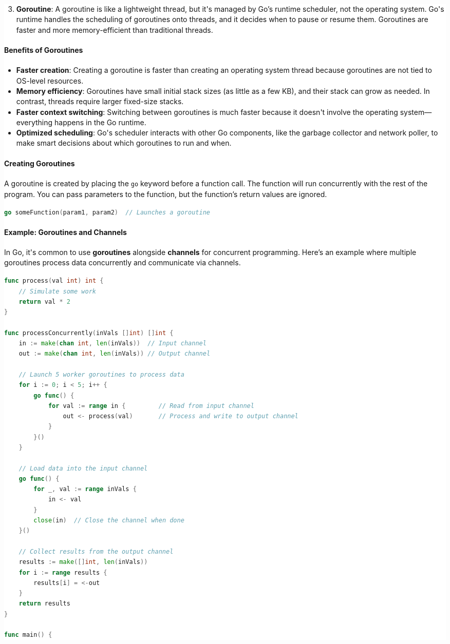3. **Goroutine**: A goroutine is like a lightweight thread, but it's managed by Go’s runtime scheduler, not the operating system. Go's runtime handles the scheduling of goroutines onto threads, and it decides when to pause or resume them. Goroutines are faster and more memory-efficient than traditional threads.

#### Benefits of Goroutines

- **Faster creation**: Creating a goroutine is faster than creating an operating system thread because goroutines are not tied to OS-level resources.
- **Memory efficiency**: Goroutines have small initial stack sizes (as little as a few KB), and their stack can grow as needed. In contrast, threads require larger fixed-size stacks.
- **Faster context switching**: Switching between goroutines is much faster because it doesn't involve the operating system—everything happens in the Go runtime.
- **Optimized scheduling**: Go's scheduler interacts with other Go components, like the garbage collector and network poller, to make smart decisions about which goroutines to run and when.

#### Creating Goroutines

A goroutine is created by placing the `go` keyword before a function call. The function will run concurrently with the rest of the program. You can pass parameters to the function, but the function’s return values are ignored.

```go
go someFunction(param1, param2)  // Launches a goroutine
```

#### Example: Goroutines and Channels

In Go, it's common to use **goroutines** alongside **channels** for concurrent programming. Here’s an example where multiple goroutines process data concurrently and communicate via channels.

```go
func process(val int) int {
    // Simulate some work
    return val * 2
}

func processConcurrently(inVals []int) []int {
    in := make(chan int, len(inVals))  // Input channel
    out := make(chan int, len(inVals)) // Output channel

    // Launch 5 worker goroutines to process data
    for i := 0; i < 5; i++ {
        go func() {
            for val := range in {         // Read from input channel
                out <- process(val)       // Process and write to output channel
            }
        }()
    }

    // Load data into the input channel
    go func() {
        for _, val := range inVals {
            in <- val
        }
        close(in)  // Close the channel when done
    }()

    // Collect results from the output channel
    results := make([]int, len(inVals))
    for i := range results {
        results[i] = <-out
    }
    return results
}

func main() {
```